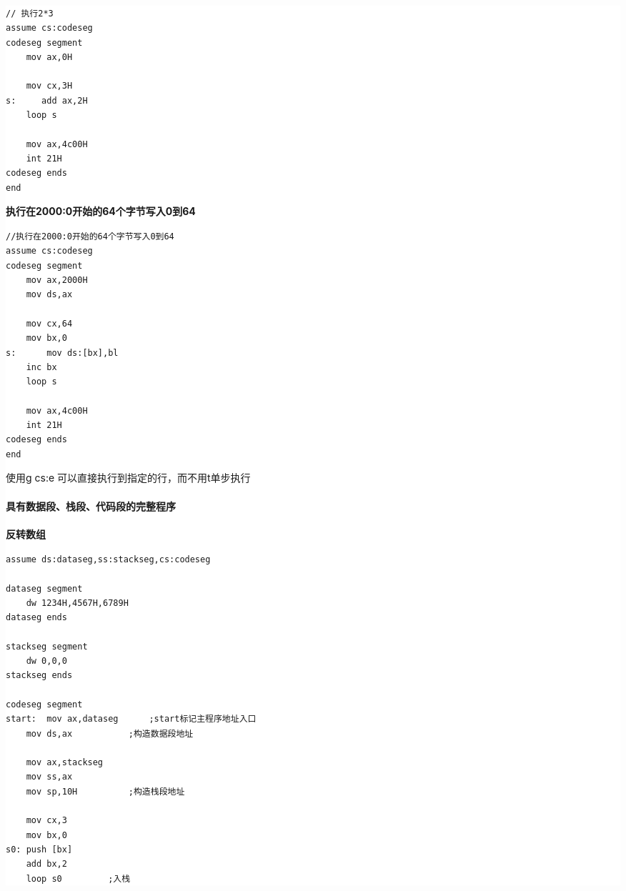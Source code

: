 ```
// 执行2*3
assume cs:codeseg
codeseg segment
	mov ax,0H

	mov cx,3H
s:     add ax,2H
	loop s
	
	mov ax,4c00H
	int 21H
codeseg ends
end
```

**执行在2000:0开始的64个字节写入0到64**

```
//执行在2000:0开始的64个字节写入0到64
assume cs:codeseg
codeseg segment
	mov ax,2000H
	mov ds,ax

	mov cx,64
	mov bx,0
s:  	mov ds:[bx],bl
	inc bx
	loop s	

	mov ax,4c00H
	int 21H
codeseg ends
end
```

使用g cs:e 可以直接执行到指定的行，而不用t单步执行

#### 具有数据段、栈段、代码段的完整程序

**反转数组**

```
assume ds:dataseg,ss:stackseg,cs:codeseg

dataseg segment
	dw 1234H,4567H,6789H
dataseg ends

stackseg segment
	dw 0,0,0
stackseg ends

codeseg segment
start:	mov ax,dataseg		;start标记主程序地址入口
	mov ds,ax			;构造数据段地址

	mov ax,stackseg
	mov ss,ax
	mov sp,10H			;构造栈段地址

	mov cx,3
	mov bx,0
s0:	push [bx]
	add bx,2
	loop s0			;入栈
```